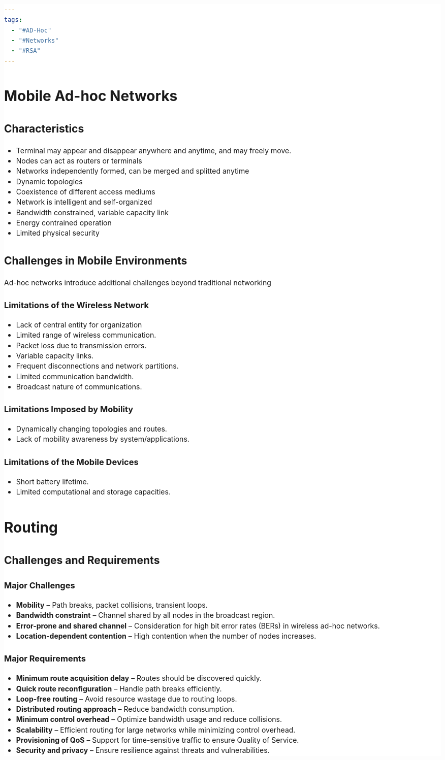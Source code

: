 ```yaml
---
tags:
  - "#AD-Hoc"
  - "#Networks"
  - "#RSA"
---
```

# Mobile Ad-hoc Networks
## Characteristics
- Terminal may appear and disappear anywhere and anytime, and may freely move.
- Nodes can act as routers or terminals
- Networks independently formed, can be merged and splitted anytime
- Dynamic topologies
- Coexistence of different access mediums
- Network is intelligent and self-organized
- Bandwidth constrained, variable capacity link
- Energy contrained operation
- Limited physical security
## Challenges in Mobile Environments
Ad-hoc networks introduce additional challenges beyond traditional networking
### **Limitations of the Wireless Network**
- Lack of central entity for organization
- Limited range of wireless communication.
- Packet loss due to transmission errors.
- Variable capacity links.
- Frequent disconnections and network partitions.
- Limited communication bandwidth.
- Broadcast nature of communications.
### **Limitations Imposed by Mobility**
- Dynamically changing topologies and routes.
- Lack of mobility awareness by system/applications.
### **Limitations of the Mobile Devices**
- Short battery lifetime.
- Limited computational and storage capacities.


# Routing

## Challenges and Requirements
### Major Challenges
- **Mobility** – Path breaks, packet collisions, transient loops.
- **Bandwidth constraint** – Channel shared by all nodes in the broadcast region.
- **Error-prone and shared channel** – Consideration for high bit error rates (BERs) in wireless ad-hoc networks.
- **Location-dependent contention** – High contention when the number of nodes increases.
### Major Requirements
- **Minimum route acquisition delay** – Routes should be discovered quickly.
- **Quick route reconfiguration** – Handle path breaks efficiently.
- **Loop-free routing** – Avoid resource wastage due to routing loops.
- **Distributed routing approach** – Reduce bandwidth consumption.
- **Minimum control overhead** – Optimize bandwidth usage and reduce collisions.
- **Scalability** – Efficient routing for large networks while minimizing control overhead.
- **Provisioning of QoS** – Support for time-sensitive traffic to ensure Quality of Service.
- **Security and privacy** – Ensure resilience against threats and vulnerabilities.